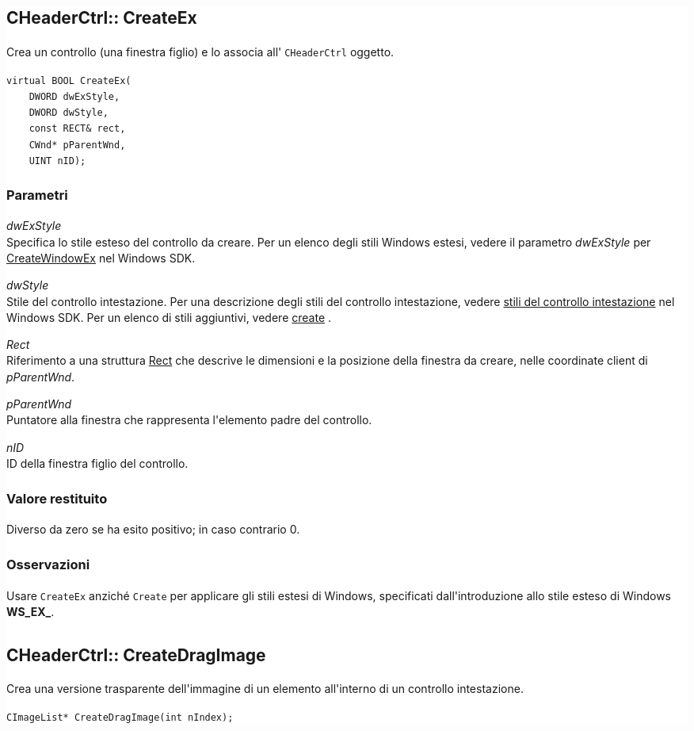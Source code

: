 ## <a name="cheaderctrlcreateex"></a><a name="createex"></a> CHeaderCtrl:: CreateEx

Crea un controllo (una finestra figlio) e lo associa all' `CHeaderCtrl` oggetto.

```
virtual BOOL CreateEx(
    DWORD dwExStyle,
    DWORD dwStyle,
    const RECT& rect,
    CWnd* pParentWnd,
    UINT nID);
```

### <a name="parameters"></a>Parametri

*dwExStyle*<br/>
Specifica lo stile esteso del controllo da creare. Per un elenco degli stili Windows estesi, vedere il parametro *dwExStyle* per [CreateWindowEx](/windows/win32/api/winuser/nf-winuser-createwindowexw) nel Windows SDK.

*dwStyle*<br/>
Stile del controllo intestazione. Per una descrizione degli stili del controllo intestazione, vedere [stili del controllo intestazione](/windows/win32/Controls/header-control-styles) nel Windows SDK. Per un elenco di stili aggiuntivi, vedere [create](#create) .

*Rect*<br/>
Riferimento a una struttura [Rect](/windows/win32/api/windef/ns-windef-rect) che descrive le dimensioni e la posizione della finestra da creare, nelle coordinate client di *pParentWnd*.

*pParentWnd*<br/>
Puntatore alla finestra che rappresenta l'elemento padre del controllo.

*nID*<br/>
ID della finestra figlio del controllo.

### <a name="return-value"></a>Valore restituito

Diverso da zero se ha esito positivo; in caso contrario 0.

### <a name="remarks"></a>Osservazioni

Usare `CreateEx` anziché `Create` per applicare gli stili estesi di Windows, specificati dall'introduzione allo stile esteso di Windows **WS_EX_**.

## <a name="cheaderctrlcreatedragimage"></a><a name="createdragimage"></a> CHeaderCtrl:: CreateDragImage

Crea una versione trasparente dell'immagine di un elemento all'interno di un controllo intestazione.

```
CImageList* CreateDragImage(int nIndex);
```
